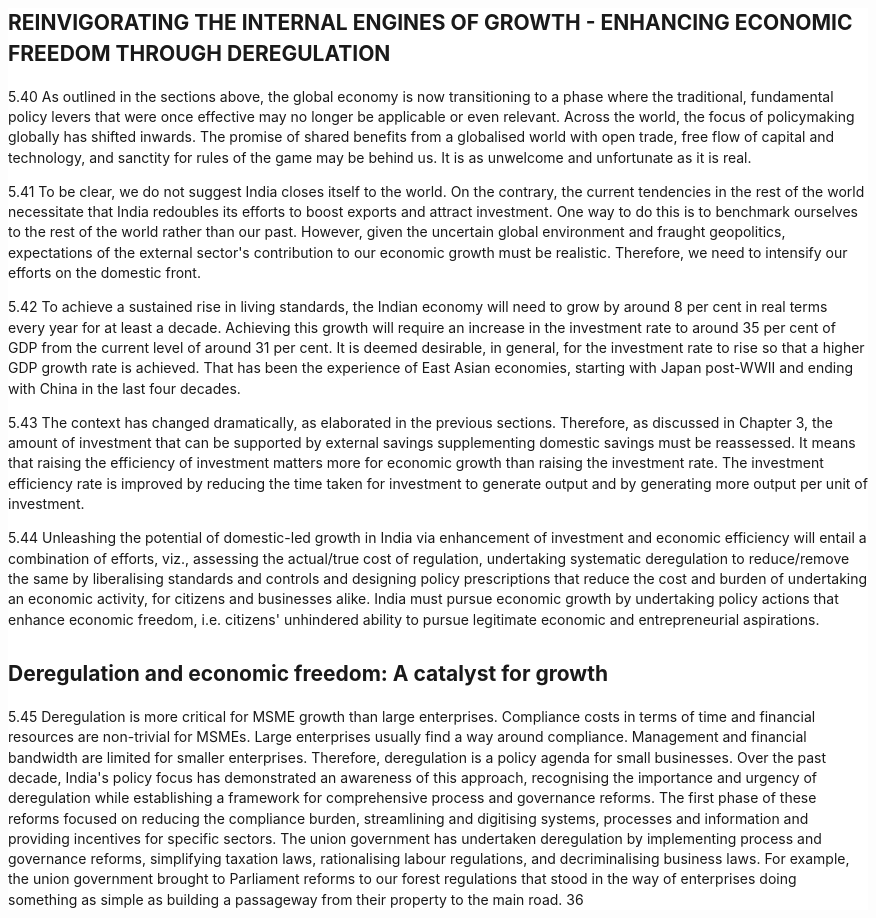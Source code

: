 ## REINVIGORATING THE INTERNAL ENGINES OF GROWTH - ENHANCING ECONOMIC FREEDOM THROUGH DEREGULATION

5.40  As outlined in the sections above, the global economy is now transitioning to a phase where the traditional, fundamental policy levers that were once effective may no longer be applicable or even relevant. Across the world, the focus of policymaking globally has shifted inwards. The promise of shared benefits from a globalised world with open trade, free flow of capital and technology, and sanctity for rules of the game may be behind us. It is as unwelcome and unfortunate as it is real.

5.41  To be clear, we do not suggest India closes itself to the world. On the contrary, the current tendencies in the rest of the world necessitate that India redoubles its efforts to boost exports and attract investment. One way to do this is to benchmark ourselves to  the  rest  of  the  world  rather  than  our  past.  However,  given  the  uncertain  global environment and fraught geopolitics, expectations of the external sector's contribution to our economic growth must be realistic. Therefore, we need to intensify our efforts on the domestic front.

5.42  To achieve a sustained rise in living standards, the Indian economy will need to grow by around 8 per cent in real terms every year for at least a decade. Achieving this growth will require an increase in the investment rate to around 35 per cent of GDP from the current level of around 31 per cent. It is deemed desirable, in general, for the investment rate to rise so that a higher GDP growth rate is achieved. That has been the experience of East Asian economies, starting with Japan post-WWII and ending with China in the last four decades.

5.43   The  context  has  changed  dramatically,  as  elaborated  in  the  previous  sections. Therefore, as discussed in Chapter 3, the amount of investment that can be supported by external savings supplementing domestic savings must be reassessed. It means that raising  the  efficiency  of  investment  matters  more  for  economic  growth  than  raising the investment rate. The investment efficiency rate is improved by reducing the time taken for investment to generate output and by generating more output per unit of investment.

5.44   Unleashing  the  potential  of  domestic-led  growth  in  India  via  enhancement  of investment and economic efficiency will entail a combination of efforts, viz., assessing the actual/true cost of regulation, undertaking systematic deregulation to reduce/remove the  same  by  liberalising  standards  and  controls  and  designing  policy  prescriptions that reduce the cost and burden of undertaking an economic activity, for citizens and businesses alike. India must pursue economic growth by undertaking policy actions that enhance economic freedom, i.e. citizens' unhindered ability to pursue legitimate economic and entrepreneurial aspirations.

## Deregulation and economic freedom: A catalyst for growth

5.45 Deregulation is more  critical for MSME  growth  than  large  enterprises. Compliance costs in terms of time and financial resources are non-trivial for MSMEs. Large enterprises usually find a way around compliance. Management and financial bandwidth are limited for smaller enterprises. Therefore, deregulation is a policy agenda for small businesses. Over the past decade, India's policy focus has demonstrated an awareness of this approach, recognising the importance and urgency of deregulation while establishing a framework for comprehensive process and governance reforms. The first phase of these reforms focused on reducing the compliance burden, streamlining and digitising systems, processes and information and providing incentives for specific sectors. The union government has undertaken deregulation by implementing process and governance reforms, simplifying taxation laws, rationalising labour regulations, and  decriminalising  business  laws.  For  example,  the  union  government  brought  to Parliament reforms to our forest regulations that stood in the way of enterprises doing something as simple as building a passageway from their property to the main road. 36
